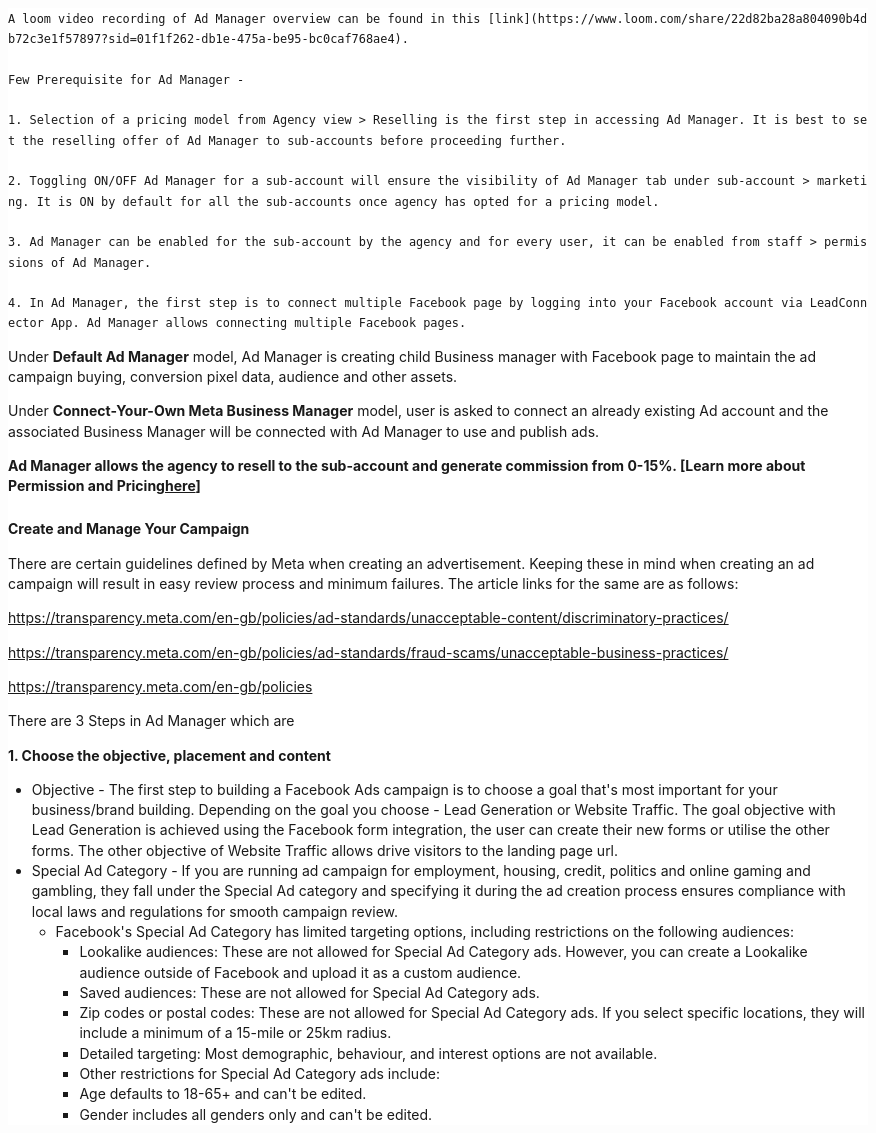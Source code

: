     A loom video recording of Ad Manager overview can be found in this [link](https://www.loom.com/share/22d82ba28a804090b4db72c3e1f57897?sid=01f1f262-db1e-475a-be95-bc0caf768ae4).

    Few Prerequisite for Ad Manager -   
      
    1. Selection of a pricing model from Agency view > Reselling is the first step in accessing Ad Manager. It is best to set the reselling offer of Ad Manager to sub-accounts before proceeding further.  
      
    2. Toggling ON/OFF Ad Manager for a sub-account will ensure the visibility of Ad Manager tab under sub-account > marketing. It is ON by default for all the sub-accounts once agency has opted for a pricing model.  
      
    3. Ad Manager can be enabled for the sub-account by the agency and for every user, it can be enabled from staff > permissions of Ad Manager.  

    4. In Ad Manager, the first step is to connect multiple Facebook page by logging into your Facebook account via LeadConnector App. Ad Manager allows connecting multiple Facebook pages.   

Under **Default Ad Manager** model, Ad Manager is creating child Business manager with Facebook page to maintain the ad campaign buying, conversion pixel data, audience and other assets. 

Under **Connect-Your-Own Meta Business Manager** model, user is asked to connect an already existing Ad account and the associated Business Manager will be connected with Ad Manager to use and publish ads.

**Ad Manager allows the agency to resell to the sub-account and generate commission from 0-15%. [Learn more about Permission and Pricing[here](https://help.gohighlevel.com/support/solutions/articles/155000002440-ad-manager-permission-and-pricing)]**

###   
**Create and Manage Your Campaign**

There are certain guidelines defined by Meta when creating an advertisement. Keeping these in mind when creating an ad campaign will result in easy review process and minimum failures. The article links for the same are as follows:

<https://transparency.meta.com/en-gb/policies/ad-standards/unacceptable-content/discriminatory-practices/>

<https://transparency.meta.com/en-gb/policies/ad-standards/fraud-scams/unacceptable-business-practices/>  

<https://transparency.meta.com/en-gb/policies>

 There are 3 Steps in Ad Manager which are  

**1\. Choose the objective, placement and content**

  * Objective - The first step to building a Facebook Ads campaign is to choose a goal that's most important for your business/brand building. Depending on the goal you choose - Lead Generation or Website Traffic. The goal objective with Lead Generation is achieved using the Facebook form integration, the user can create their new forms or utilise the other forms. The other objective of Website Traffic allows drive visitors to the landing page url.
  * Special Ad Category - If you are running ad campaign for employment, housing, credit, politics and online gaming and gambling, they fall under the Special Ad category and specifying it during the ad creation process ensures compliance with local laws and regulations for smooth campaign review. 
    * Facebook's Special Ad Category has limited targeting options, including restrictions on the following audiences:
      * Lookalike audiences: These are not allowed for Special Ad Category ads. However, you can create a Lookalike audience outside of Facebook and upload it as a custom audience.
      * Saved audiences: These are not allowed for Special Ad Category ads.
      * Zip codes or postal codes: These are not allowed for Special Ad Category ads. If you select specific locations, they will include a minimum of a 15-mile or 25km radius.
      * Detailed targeting: Most demographic, behaviour, and interest options are not available. 
      * Other restrictions for Special Ad Category ads include:
      * Age defaults to 18-65+ and can't be edited.
      * Gender includes all genders only and can't be edited.
